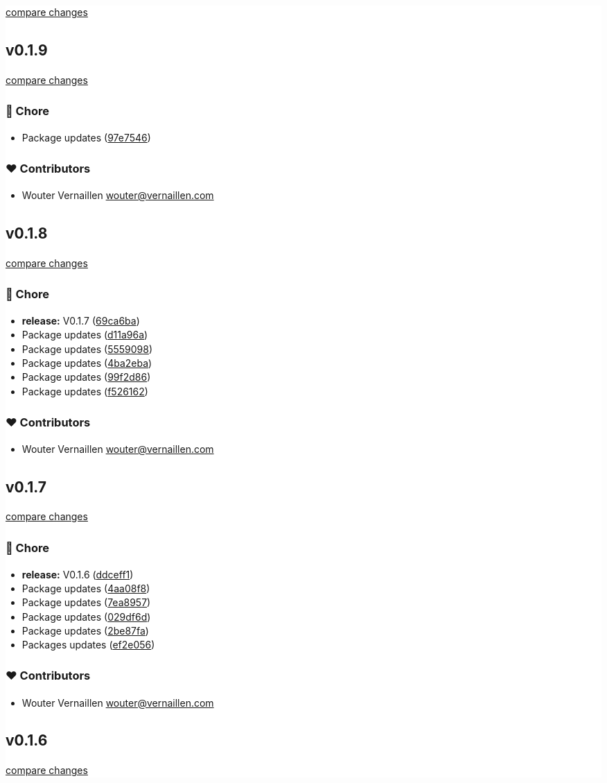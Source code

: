 [compare changes](https://github.com/vernaillen/wpnuxt-module/compare/v0.1.9...v0.1.10)

## v0.1.9

[compare changes](https://github.com/vernaillen/wpnuxt-module/compare/v0.1.8...v0.1.9)

### 🏡 Chore

- Package updates ([97e7546](https://github.com/vernaillen/wpnuxt-module/commit/97e7546))

### ❤️ Contributors

- Wouter Vernaillen <wouter@vernaillen.com>

## v0.1.8

[compare changes](https://github.com/vernaillen/wpnuxt-module/compare/v0.1.7...v0.1.8)

### 🏡 Chore

- **release:** V0.1.7 ([69ca6ba](https://github.com/vernaillen/wpnuxt-module/commit/69ca6ba))
- Package updates ([d11a96a](https://github.com/vernaillen/wpnuxt-module/commit/d11a96a))
- Package updates ([5559098](https://github.com/vernaillen/wpnuxt-module/commit/5559098))
- Package updates ([4ba2eba](https://github.com/vernaillen/wpnuxt-module/commit/4ba2eba))
- Package updates ([99f2d86](https://github.com/vernaillen/wpnuxt-module/commit/99f2d86))
- Package updates ([f526162](https://github.com/vernaillen/wpnuxt-module/commit/f526162))

### ❤️ Contributors

- Wouter Vernaillen <wouter@vernaillen.com>

## v0.1.7

[compare changes](https://github.com/vernaillen/wpnuxt-module/compare/v0.1.6...v0.1.7)

### 🏡 Chore

- **release:** V0.1.6 ([ddceff1](https://github.com/vernaillen/wpnuxt-module/commit/ddceff1))
- Package updates ([4aa08f8](https://github.com/vernaillen/wpnuxt-module/commit/4aa08f8))
- Package updates ([7ea8957](https://github.com/vernaillen/wpnuxt-module/commit/7ea8957))
- Package updates ([029df6d](https://github.com/vernaillen/wpnuxt-module/commit/029df6d))
- Package updates ([2be87fa](https://github.com/vernaillen/wpnuxt-module/commit/2be87fa))
- Packages updates ([ef2e056](https://github.com/vernaillen/wpnuxt-module/commit/ef2e056))

### ❤️ Contributors

- Wouter Vernaillen <wouter@vernaillen.com>

## v0.1.6

[compare changes](https://github.com/vernaillen/wpnuxt-module/compare/v0.1.5...v0.1.6)
